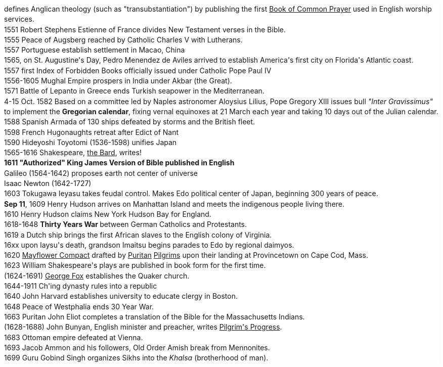 defines Anglican theology (such as "transubstantiation") by publishing the first <a href="http://www.eskimo.com/~lhowell/bcp1662/">Book of Common Prayer</a> used in English worship services.
<br /> 1551 Robert Stephens Estienne of France divides New Testament verses in the Bible.
<br /> 1555 Peace of Augsberg reached by Catholic Charles V with Lutherans.
<br /> 1557 Portuguese establish settlement in Macao, China
<br /> 1565, on St. Augustine's Day, Pedro Menendez de Aviles arrived to establish America's first city on Florida's Atlantic coast.
<br /> 1557 first Index of Forbidden Books officially issued under Catholic Pope Paul IV
<br /> 1556-1605 Mughal Empire prospers in India under Akbar (the Great).
<br /> 1571 Battle of Lepanto in Greece ends Turkish seapower in the Mediterranean.
<br /> 4-15 Oct. 1582 Based on a committee led by Naples astronomer Aloysius Lilius,
	Pope Gregory XIII issues bull <em>&quot;Inter Gravissimus&quot;</em>
	to implement the <strong> Gregorian calendar</strong>,
	fixing vernal equinoxes at 21 March each year and
	taking 10 days out of the Julian calendar.
<br /> 1588 Spanish Armada of 130 ships defeated by storms and the British fleet.
<br /> 1598 French Hugonaughts retreat after Edict of Nant
<br /> 1590 Hideyoshi Toyotomi (1536-1598) unifies Japan
<br /> 1565-1616 Shakespeare, <a target="_blank" href="http://www.crinos.com/users/aforte/features/shakespear/shakespear.insult.html">
	the Bard</a>, writes!
<br /><strong> 1611 "Authorized" King James Version of Bible published in English</strong>
<br /> Galileo (1564-1642) proposes earth not center of universe
<br /> Isaac Newton (1642-1727)
<br /> 1603 Tokugawa Ieyasu takes feudal control. Makes Edo political center of Japan, beginning 300 years of peace.
<br /> <strong>Sep 11</strong>, 1609 Henry Hudson arrives on Manhattan Island and meets the indigenous people living there.
<br /> 1610 Henry Hudson claims New York Hudson Bay for England.
<br /> 1618-1648 <strong> Thirty Years War </strong> between German Catholics and Protestants.
<br /> 1619 a Dutch ship brings the first African slaves to the English colony of Virginia.
<br /> 16xx upon Iaysu's death, grandson Imaitsu begins parades to Edo by regional daimyos.
<br /> 1620 <a target="_blank" href="http://www.infoplease.com/ipa/A0101029.html">
Mayflower Compact</a> drafted by <a target="_blank" href="http://www.gty.org/~phil/puritans.htm">Puritan</a>
<a target="_blank" href="http://www.autopenhosting.org/mayflowerhistory/passenger.html"> Pilgrims</a>
upon their landing at Provincetown on Cape Cod, Mass.<br />
1623 William Shakespeare's plays are published in book form for the first time.
<br /> (1624-1691) <a target="_blank" href="http://search.biography.com/print_record.pl?id=8623"> George Fox</a> establishes the Quaker church.
<br /> 1644-1911 Ch'ing dynasty rules into a republic
<br /> 1640 John Harvard establishes university to educate clergy in Boston.
<br /> 1648 Peace of Westphalia ends 30 Year War.
<br /> 1663 Puritan John Eliot completes a translation of the Bible for the Massachusetts Indians.
<br /> (1628-1688) John Bunyan, English minister and preacher, writes <a target="_blank" href="http://www.ccel.org/b/bunyan/pilgrims_progress/title.html">
Pilgrim's Progress</a>.
<br /> 1683 Ottoman empire defeated at Vienna.
<br /> 1693 Jacob Ammon and his followers, Old Order Amish break from Mennonites.
<br /> 1699 Guru Gobind Singh organizes Sikhs into the <em>Khalsa</em> (brotherhood of man).
